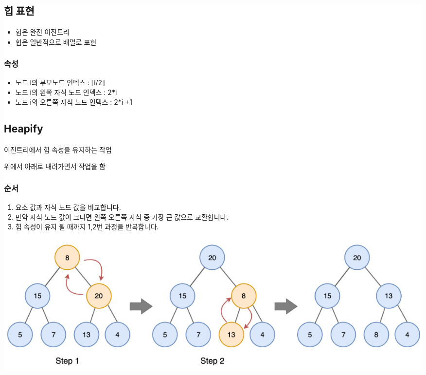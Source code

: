 ## 힙 표현

- 힙은 완전 이진트리
- 힙은 일반적으로 배열로 표현

### 속성

- 노드 i의 부모노드 인덱스 : ⌊i/2⌋
- 노드 i의 왼쪽 자식 노드 인덱스 : 2*i
- 노드 i의 오른쪽 자식 노드 인덱스 : 2*i +1

## Heapify

이진트리에서 힙 속성을 유지하는 작업

위에서 아래로 내려가면서 작업을 함

### 순서

1. 요소 값과 자식 노드 값을 비교합니다.
2. 만약 자식 노드 값이 크다면 왼쪽 오른쪽 자식 중 가장 큰 값으로 교환합니다.
3. 힙 속성이 유지 될 때까지 1,2번 과정을 반복합니다.

![Untitled](%E1%84%90%E1%85%B3%E1%84%85%E1%85%B5%2005ef05d6ca574a11857f9ea4471a0e6b/Untitled%209.png)